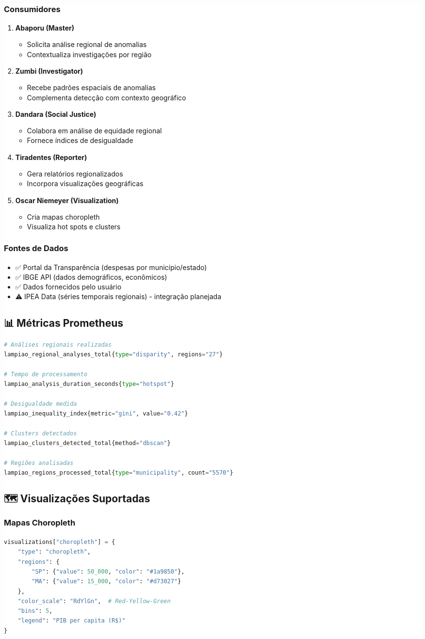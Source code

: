 ### Consumidores

1. **Abaporu (Master)**
   - Solicita análise regional de anomalias
   - Contextualiza investigações por região

2. **Zumbi (Investigator)**
   - Recebe padrões espaciais de anomalias
   - Complementa detecção com contexto geográfico

3. **Dandara (Social Justice)**
   - Colabora em análise de equidade regional
   - Fornece índices de desigualdade

4. **Tiradentes (Reporter)**
   - Gera relatórios regionalizados
   - Incorpora visualizações geográficas

5. **Oscar Niemeyer (Visualization)**
   - Cria mapas choropleth
   - Visualiza hot spots e clusters

### Fontes de Dados

- ✅ Portal da Transparência (despesas por município/estado)
- ✅ IBGE API (dados demográficos, econômicos)
- ✅ Dados fornecidos pelo usuário
- ⚠️ IPEA Data (séries temporais regionais) - integração planejada

## 📊 Métricas Prometheus

```python
# Análises regionais realizadas
lampiao_regional_analyses_total{type="disparity", regions="27"}

# Tempo de processamento
lampiao_analysis_duration_seconds{type="hotspot"}

# Desigualdade medida
lampiao_inequality_index{metric="gini", value="0.42"}

# Clusters detectados
lampiao_clusters_detected_total{method="dbscan"}

# Regiões analisadas
lampiao_regions_processed_total{type="municipality", count="5570"}
```

## 🗺️ Visualizações Suportadas

### Mapas Choropleth

```python
visualizations["choropleth"] = {
    "type": "choropleth",
    "regions": {
        "SP": {"value": 50_000, "color": "#1a9850"},
        "MA": {"value": 15_000, "color": "#d73027"}
    },
    "color_scale": "RdYlGn",  # Red-Yellow-Green
    "bins": 5,
    "legend": "PIB per capita (R$)"
}
```

